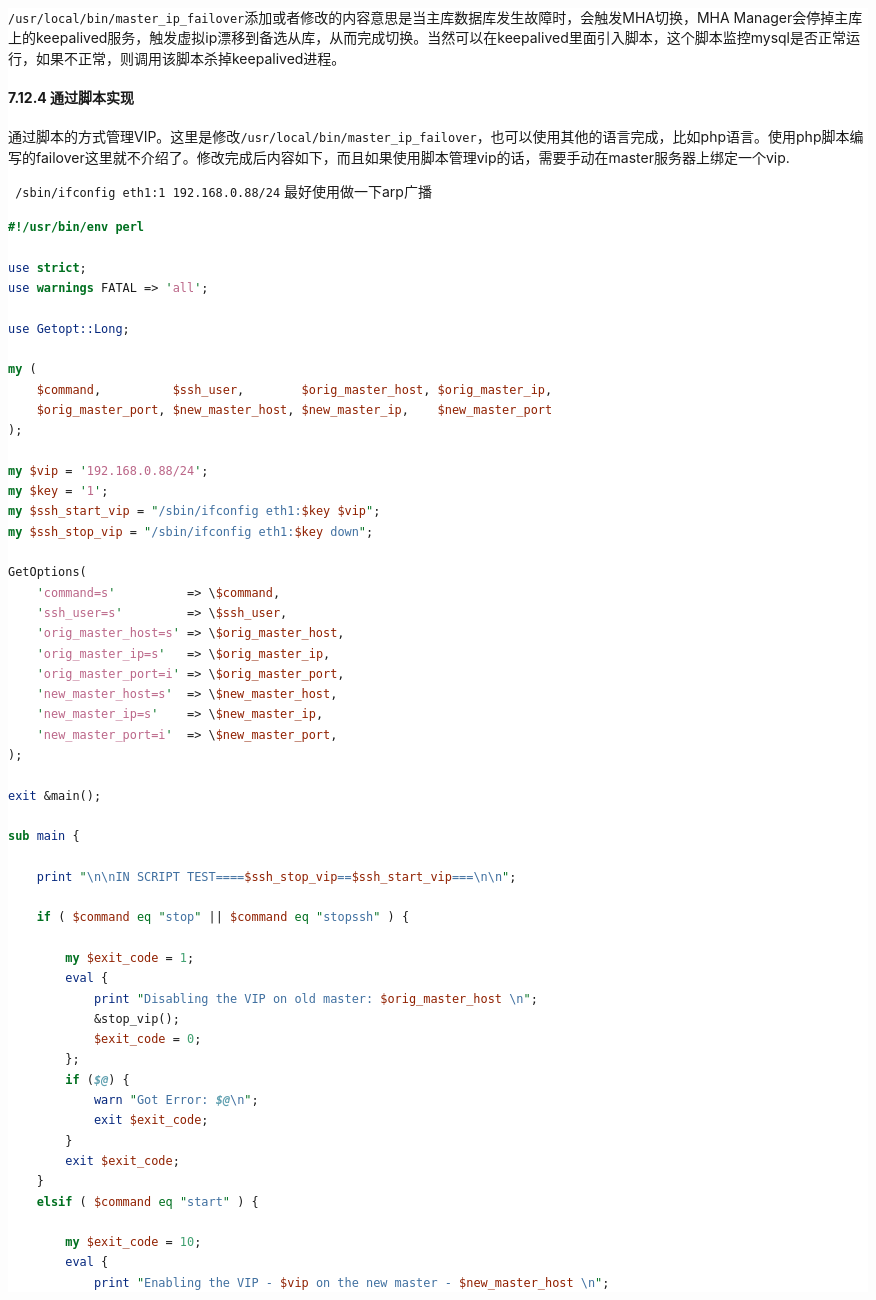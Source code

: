 `/usr/local/bin/master_ip_failover`添加或者修改的内容意思是当主库数据库发生故障时，会触发MHA切换，MHA Manager会停掉主库上的keepalived服务，触发虚拟ip漂移到备选从库，从而完成切换。当然可以在keepalived里面引入脚本，这个脚本监控mysql是否正常运行，如果不正常，则调用该脚本杀掉keepalived进程。



#### 7.12.4 通过脚本实现
通过脚本的方式管理VIP。这里是修改`/usr/local/bin/master_ip_failover`，也可以使用其他的语言完成，比如php语言。使用php脚本编写的failover这里就不介绍了。修改完成后内容如下，而且如果使用脚本管理vip的话，需要手动在master服务器上绑定一个vip.

` /sbin/ifconfig eth1:1 192.168.0.88/24` 
最好使用做一下arp广播
```perl
#!/usr/bin/env perl

use strict;
use warnings FATAL => 'all';

use Getopt::Long;

my (
    $command,          $ssh_user,        $orig_master_host, $orig_master_ip,
    $orig_master_port, $new_master_host, $new_master_ip,    $new_master_port
);

my $vip = '192.168.0.88/24';
my $key = '1';
my $ssh_start_vip = "/sbin/ifconfig eth1:$key $vip";
my $ssh_stop_vip = "/sbin/ifconfig eth1:$key down";

GetOptions(
    'command=s'          => \$command,
    'ssh_user=s'         => \$ssh_user,
    'orig_master_host=s' => \$orig_master_host,
    'orig_master_ip=s'   => \$orig_master_ip,
    'orig_master_port=i' => \$orig_master_port,
    'new_master_host=s'  => \$new_master_host,
    'new_master_ip=s'    => \$new_master_ip,
    'new_master_port=i'  => \$new_master_port,
);

exit &main();

sub main {

    print "\n\nIN SCRIPT TEST====$ssh_stop_vip==$ssh_start_vip===\n\n";

    if ( $command eq "stop" || $command eq "stopssh" ) {

        my $exit_code = 1;
        eval {
            print "Disabling the VIP on old master: $orig_master_host \n";
            &stop_vip();
            $exit_code = 0;
        };
        if ($@) {
            warn "Got Error: $@\n";
            exit $exit_code;
        }
        exit $exit_code;
    }
    elsif ( $command eq "start" ) {

        my $exit_code = 10;
        eval {
            print "Enabling the VIP - $vip on the new master - $new_master_host \n";
```